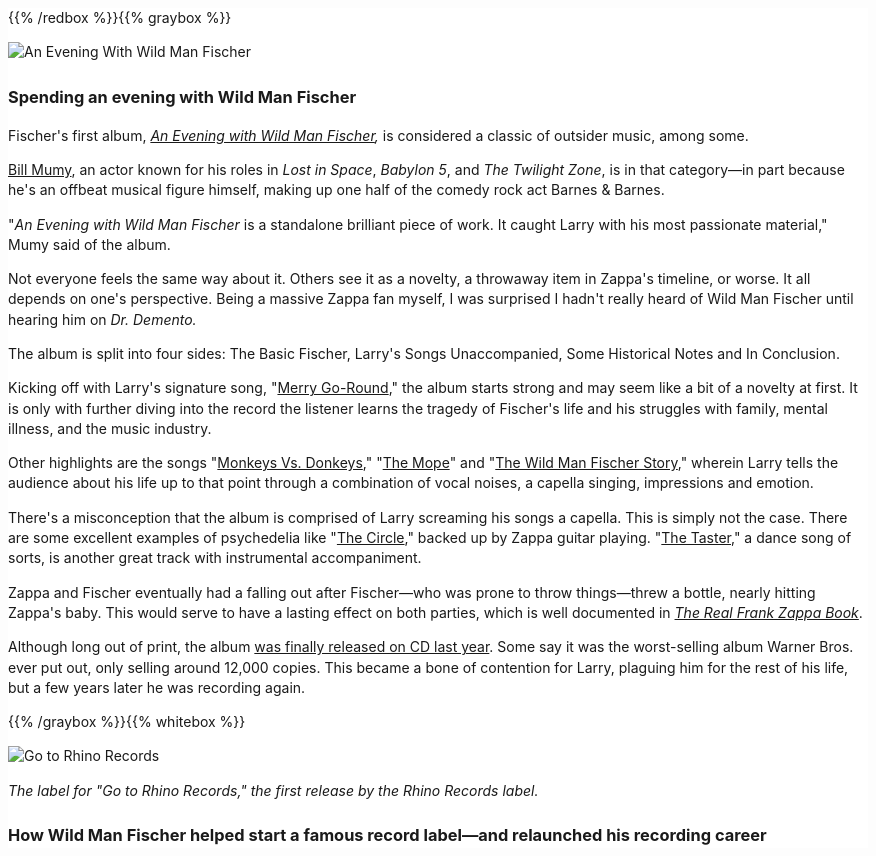 {{% /redbox %}}{{% graybox %}}

![An Evening With Wild Man Fischer](https://tedium.imgix.net/2017/10/1005_aneveningwith.jpg)

### Spending an evening with Wild Man Fischer

Fischer's first album, *[An Evening with Wild Man Fischer](http://globalia.net/donlope/fz/related/An_Evening_With_Wild_Man_Fischer.html),* is considered a classic of outsider music, among some.

[Bill Mumy](http://www.billmumy.com/), an actor known for his roles in *Lost in Space*, *Babylon 5*, and *The Twilight Zone*, is in that category—in part because he's an offbeat musical figure himself, making up one half of the comedy rock act Barnes & Barnes.

"*An Evening with Wild Man Fischer* is a standalone brilliant piece of work. It caught Larry with his most passionate material," Mumy said of the album.

Not everyone feels the same way about it. Others see it as a novelty, a throwaway item in Zappa's timeline, or worse. It all depends on one's perspective. Being a massive Zappa fan myself, I was surprised I hadn't really heard of Wild Man Fischer until hearing him on *Dr. Demento.*

The album is split into four sides: The Basic Fischer, Larry's Songs Unaccompanied, Some Historical Notes and In Conclusion. 

Kicking off with Larry's signature song, "[Merry Go-Round](https://www.youtube.com/watch?v=CHqR1Rql5r8)," the album starts strong and may seem like a bit of a novelty at first. It is only with further diving into the record the listener learns the tragedy of Fischer's life and his struggles with family, mental illness, and the music industry.

Other highlights are the songs "[Monkeys Vs. Donkeys](https://www.youtube.com/watch?v=qh8DGaoimk8)," "[The Mope](https://www.youtube.com/watch?v=V6VkGUCrIQA)" and "[The Wild Man Fischer Story](https://www.youtube.com/watch?v=DYmS9kCJUWA)," wherein Larry tells the audience about his life up to that point through a combination of vocal noises, a capella singing, impressions and emotion. 

There's a misconception that the album is comprised of Larry screaming his songs a capella. This is simply not the case. There are some excellent examples of psychedelia like "[The Circle](https://www.youtube.com/watch?v=OxL01Sg46yo)," backed up by Zappa guitar playing. "[The Taster](https://www.youtube.com/watch?v=gkWXguI4gHs)," a dance song of sorts, is another great track with instrumental accompaniment. 

Zappa and Fischer eventually had a falling out after Fischer—who was prone to throw things—threw a bottle, nearly hitting Zappa's baby. This would serve to have a lasting effect on both parties, which is well documented in *[The Real Frank Zappa Book](https://www.amazon.com/Real-Frank-Zappa-Book/dp/0671705725)*.

Although long out of print, the album [was finally released on CD last year](http://amzn.to/2xlgSpM). Some say it was the worst-selling album Warner Bros. ever put out, only selling around 12,000 copies. This became a bone of contention for Larry, plaguing him for the rest of his life, but a few years later he was recording again.

{{% /graybox %}}{{% whitebox %}}

![Go to Rhino Records](https://tedium.imgix.net/2017/10/1005_gotorhino.jpg)

*The label for "Go to Rhino Records," the first release by the Rhino Records label.*

### How Wild Man Fischer helped start a famous record label—and relaunched his recording career
